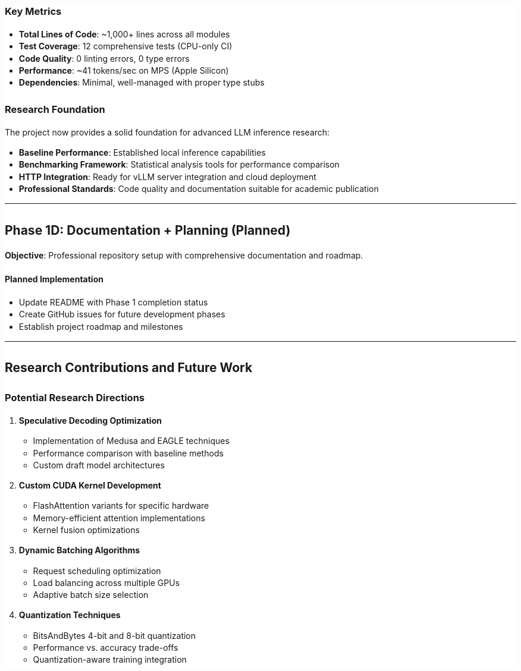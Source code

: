 ### Key Metrics

- **Total Lines of Code**: ~1,000+ lines across all modules
- **Test Coverage**: 12 comprehensive tests (CPU-only CI)
- **Code Quality**: 0 linting errors, 0 type errors
- **Performance**: ~41 tokens/sec on MPS (Apple Silicon)
- **Dependencies**: Minimal, well-managed with proper type stubs

### Research Foundation

The project now provides a solid foundation for advanced LLM inference research:
- **Baseline Performance**: Established local inference capabilities
- **Benchmarking Framework**: Statistical analysis tools for performance comparison
- **HTTP Integration**: Ready for vLLM server integration and cloud deployment
- **Professional Standards**: Code quality and documentation suitable for academic publication

---

## Phase 1D: Documentation + Planning (Planned)

**Objective**: Professional repository setup with comprehensive documentation and roadmap.

#### Planned Implementation
- Update README with Phase 1 completion status
- Create GitHub issues for future development phases
- Establish project roadmap and milestones

---

## Research Contributions and Future Work

### Potential Research Directions

1. **Speculative Decoding Optimization**
   - Implementation of Medusa and EAGLE techniques
   - Performance comparison with baseline methods
   - Custom draft model architectures

2. **Custom CUDA Kernel Development**
   - FlashAttention variants for specific hardware
   - Memory-efficient attention implementations
   - Kernel fusion optimizations

3. **Dynamic Batching Algorithms**
   - Request scheduling optimization
   - Load balancing across multiple GPUs
   - Adaptive batch size selection

4. **Quantization Techniques**
   - BitsAndBytes 4-bit and 8-bit quantization
   - Performance vs. accuracy trade-offs
   - Quantization-aware training integration
